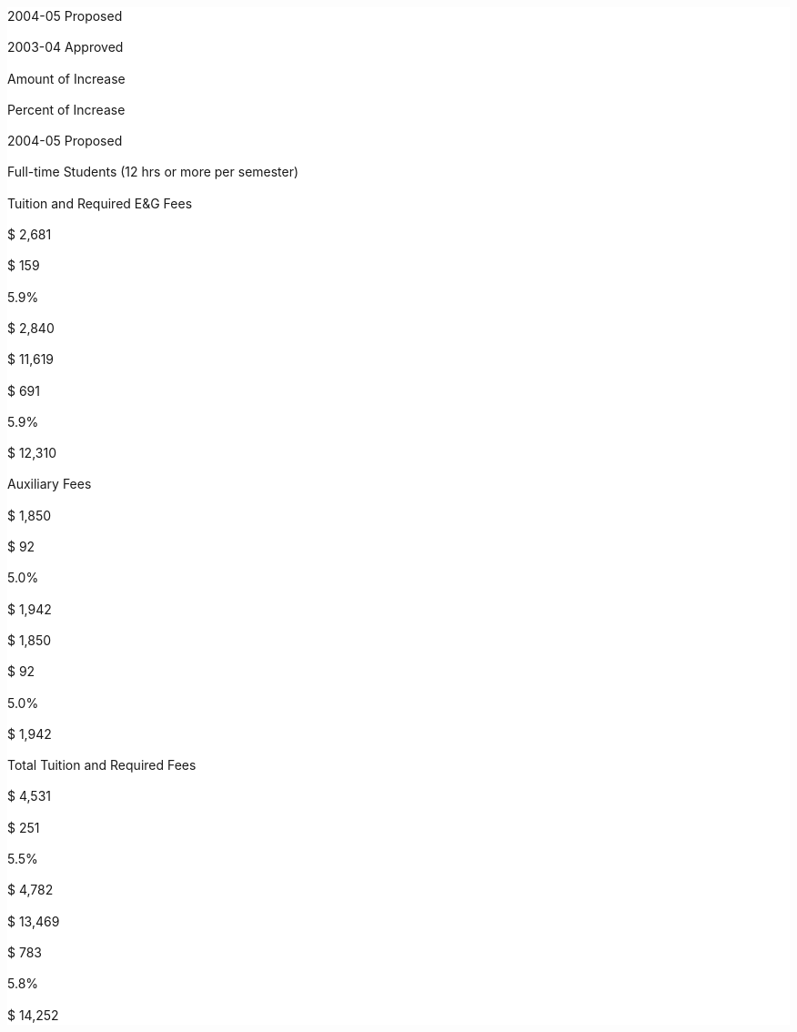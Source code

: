 2004-05 Proposed

2003-04 Approved

Amount of Increase

Percent of Increase

2004-05 Proposed

Full-time Students (12 hrs or more per semester)

Tuition and Required E&G Fees

$ 2,681

$ 159

5.9%

$ 2,840

$ 11,619

$ 691

5.9%

$ 12,310

Auxiliary Fees

$ 1,850

$ 92

5.0%

$ 1,942

$ 1,850

$ 92

5.0%

$ 1,942

Total Tuition and Required Fees

$ 4,531

$ 251

5.5%

$ 4,782

$ 13,469

$ 783

5.8%

$ 14,252
